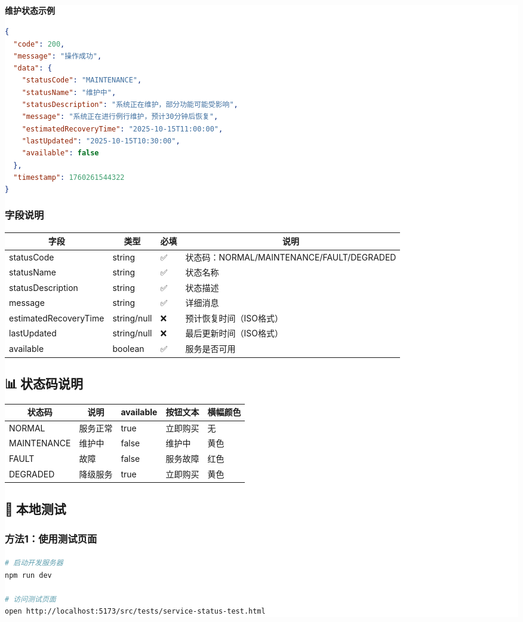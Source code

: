 
**维护状态示例**
```json
{
  "code": 200,
  "message": "操作成功",
  "data": {
    "statusCode": "MAINTENANCE",
    "statusName": "维护中",
    "statusDescription": "系统正在维护，部分功能可能受影响",
    "message": "系统正在进行例行维护，预计30分钟后恢复",
    "estimatedRecoveryTime": "2025-10-15T11:00:00",
    "lastUpdated": "2025-10-15T10:30:00",
    "available": false
  },
  "timestamp": 1760261544322
}
```

### 字段说明

| 字段 | 类型 | 必填 | 说明 |
|------|------|------|------|
| statusCode | string | ✅ | 状态码：NORMAL/MAINTENANCE/FAULT/DEGRADED |
| statusName | string | ✅ | 状态名称 |
| statusDescription | string | ✅ | 状态描述 |
| message | string | ✅ | 详细消息 |
| estimatedRecoveryTime | string/null | ❌ | 预计恢复时间（ISO格式） |
| lastUpdated | string/null | ❌ | 最后更新时间（ISO格式） |
| available | boolean | ✅ | 服务是否可用 |

## 📊 状态码说明

| 状态码 | 说明 | available | 按钮文本 | 横幅颜色 |
|--------|------|-----------|----------|----------|
| NORMAL | 服务正常 | true | 立即购买 | 无 |
| MAINTENANCE | 维护中 | false | 维护中 | 黄色 |
| FAULT | 故障 | false | 服务故障 | 红色 |
| DEGRADED | 降级服务 | true | 立即购买 | 黄色 |

## 🧪 本地测试

### 方法1：使用测试页面
```bash
# 启动开发服务器
npm run dev

# 访问测试页面
open http://localhost:5173/src/tests/service-status-test.html
```
